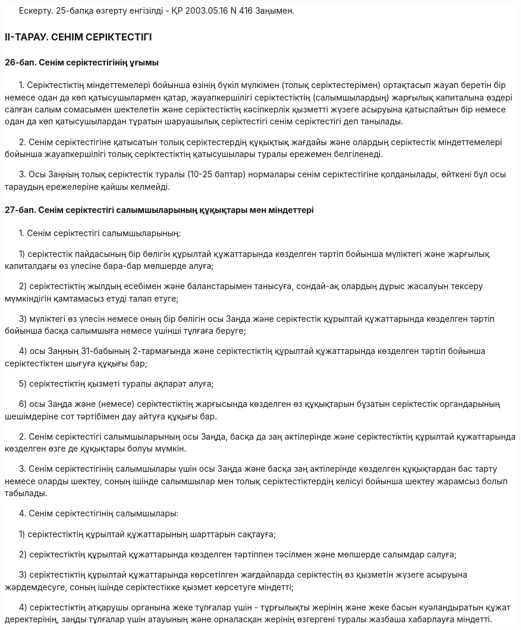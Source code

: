       Ескерту. 25-бапқа өзгерту енгізілді - ҚР 2003.05.16 N 416 Заңымен.

### II-ТАРАУ. СЕНIМ СЕРIКТЕСТIГI

#### 26-бап. Сенiм серiктестiгiнiң ұғымы

      1. Серiктестiктiң мiндеттемелерi бойынша өзiнiң бүкiл мүлкiмен (толық серiктестерiмен) ортақтасып жауап беретiн бiр немесе одан да көп қатысушылармен қатар, жауапкершiлiгi серiктестiктiң (салымшылардың) жарғылық капиталына өздерi салған салым сомасымен шектелетiн және серiктестiктiң кәсiпкерлiк қызметтi жүзеге асыруына қатыспайтын бiр немесе одан да көп қатысушылардан тұратын шаруашылық серiктестiгi сенiм серiктестiгi деп танылады.

      2. Сенiм серiктестiгiне қатысатын толық серiктестердiң құқықтық жағдайы және олардың серiктестiк мiндеттемелерi бойынша жауапкершiлiгi толық серiктестiктiң қатысушылары туралы ережемен белгiленедi.

      3. Осы Заңның толық серiктестiк туралы (10-25 баптар) нормалары сенiм серiктестiгiне қолданылады, өйткенi бұл осы тараудың ережелерiне қайшы келмейдi.

#### 27-бап. Сенiм серiктестiгi салымшыларының құқықтары мен мiндеттерi

      1. Сенiм серiктестiгi салымшыларының:

      1) серiктестiк пайдасының бiр бөлiгiн құрылтай құжаттарында көзделген тәртiп бойынша мүлiктегi және жарғылық капиталдағы өз үлесiне бара-бар мөлшерде алуға;

      2) серiктестiктiң жылдың есебiмен және баланстарымен танысуға, сондай-ақ олардың дұрыс жасалуын тексеру мүмкiндiгiн қамтамасыз етудi талап етуге;

      3) мүлiктегi өз үлесiн немесе оның бiр бөлiгiн осы Заңда және серiктестiк құрылтай құжаттарында көзделген тәртiп бойынша басқа салымшыға немесе үшiншi тұлғаға беруге;

      4) осы Заңның 31-бабының 2-тармағында және серiктестiктiң құрылтай құжаттарында көзделген тәртiп бойынша серiктестiктен шығуға құқығы бар;

      5) серіктестіктің қызметі туралы ақпарат алуға;

      6) осы Заңда және (немесе) серіктестіктің жарғысында көзделген өз құқықтарын бұзатын серіктестік органдарының шешімдеріне сот тәртібімен дау айтуға құқығы бар.

      2. Сенiм серiктестiгi салымшыларының осы Заңда, басқа да заң актiлерiнде және серiктестiктiң құрылтай құжаттарында көзделген өзге де құқықтары болуы мүмкiн.

      3. Сенiм серiктестiгiнiң салымшылары үшiн осы Заңда және басқа заң актiлерiнде көзделген құқықтардан бас тарту немесе оларды шектеу, соның iшiнде салымшылар мен толық серiктестіктердiң келiсуi бойынша шектеу жарамсыз болып табылады.

      4. Сенiм серiктестiгiнiң салымшылары:

      1) серiктестiктiң құрылтай құжаттарының шарттарын сақтауға;

      2) серiктестiктiң құрылтай құжаттарында көзделген тәртiппен тәсiлмен және мөлшерде салымдар салуға;

      3) серiктестiктiң құрылтай құжаттарында көрсетiлген жағдайларда серiктестiң өз қызметiн жүзеге асыруына жәрдемдесуге, соның iшiнде серiктестiкке қызмет көрсетуге мiндеттi;

      4) серіктестіктің атқарушы органына жеке тұлғалар үшін - тұрғылықты жерінің және жеке басын куәландыратын құжат деректерінің, заңды тұлғалар үшін атауының және орналасқан жерінің өзгергені туралы жазбаша хабарлауға міндетті.
